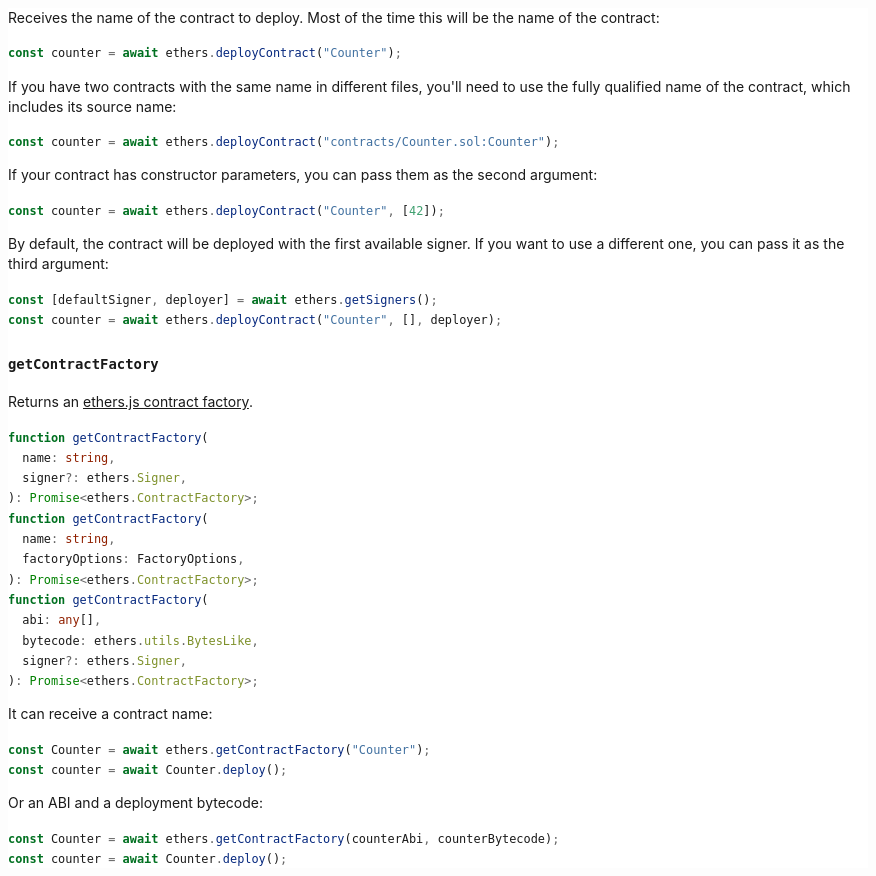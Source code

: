 Receives the name of the contract to deploy. Most of the time this will be the name of the contract:

```ts
const counter = await ethers.deployContract("Counter");
```

If you have two contracts with the same name in different files, you'll need to use the fully qualified name of the contract, which includes its source name:

```ts
const counter = await ethers.deployContract("contracts/Counter.sol:Counter");
```

If your contract has constructor parameters, you can pass them as the second argument:

```ts
const counter = await ethers.deployContract("Counter", [42]);
```

By default, the contract will be deployed with the first available signer. If you want to use a different one, you can pass it as the third argument:

```ts
const [defaultSigner, deployer] = await ethers.getSigners();
const counter = await ethers.deployContract("Counter", [], deployer);
```

### `getContractFactory`

Returns an [ethers.js contract factory](https://docs.ethers.org/v6/single-page/#api_contract__ContractFactory).

```ts
function getContractFactory(
  name: string,
  signer?: ethers.Signer,
): Promise<ethers.ContractFactory>;
function getContractFactory(
  name: string,
  factoryOptions: FactoryOptions,
): Promise<ethers.ContractFactory>;
function getContractFactory(
  abi: any[],
  bytecode: ethers.utils.BytesLike,
  signer?: ethers.Signer,
): Promise<ethers.ContractFactory>;
```

It can receive a contract name:

```ts
const Counter = await ethers.getContractFactory("Counter");
const counter = await Counter.deploy();
```

Or an ABI and a deployment bytecode:

```ts
const Counter = await ethers.getContractFactory(counterAbi, counterBytecode);
const counter = await Counter.deploy();
```
